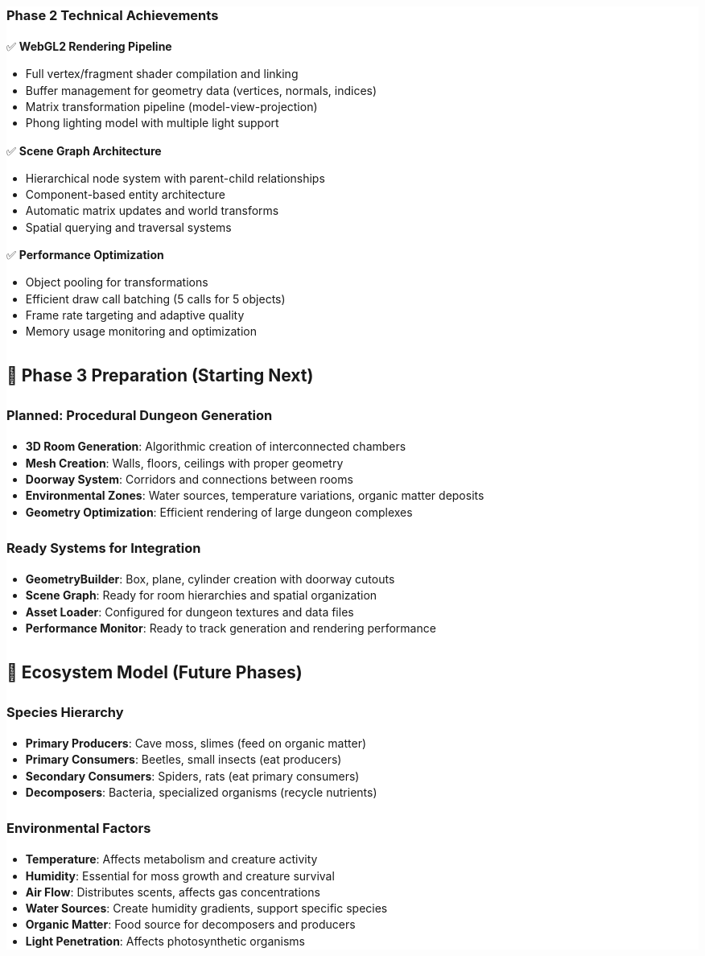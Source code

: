 ### **Phase 2 Technical Achievements**

✅ **WebGL2 Rendering Pipeline**
- Full vertex/fragment shader compilation and linking
- Buffer management for geometry data (vertices, normals, indices)
- Matrix transformation pipeline (model-view-projection)
- Phong lighting model with multiple light support

✅ **Scene Graph Architecture**
- Hierarchical node system with parent-child relationships
- Component-based entity architecture
- Automatic matrix updates and world transforms
- Spatial querying and traversal systems

✅ **Performance Optimization**
- Object pooling for transformations
- Efficient draw call batching (5 calls for 5 objects)
- Frame rate targeting and adaptive quality
- Memory usage monitoring and optimization

## 🔧 Phase 3 Preparation (Starting Next)

### **Planned: Procedural Dungeon Generation**
- **3D Room Generation**: Algorithmic creation of interconnected chambers
- **Mesh Creation**: Walls, floors, ceilings with proper geometry
- **Doorway System**: Corridors and connections between rooms
- **Environmental Zones**: Water sources, temperature variations, organic matter deposits
- **Geometry Optimization**: Efficient rendering of large dungeon complexes

### **Ready Systems for Integration**
- **GeometryBuilder**: Box, plane, cylinder creation with doorway cutouts
- **Scene Graph**: Ready for room hierarchies and spatial organization
- **Asset Loader**: Configured for dungeon textures and data files
- **Performance Monitor**: Ready to track generation and rendering performance

## 🧬 Ecosystem Model (Future Phases)

### Species Hierarchy
- **Primary Producers**: Cave moss, slimes (feed on organic matter)
- **Primary Consumers**: Beetles, small insects (eat producers)
- **Secondary Consumers**: Spiders, rats (eat primary consumers)
- **Decomposers**: Bacteria, specialized organisms (recycle nutrients)

### Environmental Factors
- **Temperature**: Affects metabolism and creature activity
- **Humidity**: Essential for moss growth and creature survival
- **Air Flow**: Distributes scents, affects gas concentrations
- **Water Sources**: Create humidity gradients, support specific species
- **Organic Matter**: Food source for decomposers and producers
- **Light Penetration**: Affects photosynthetic organisms
